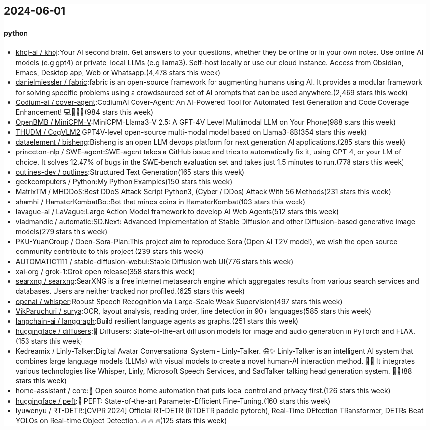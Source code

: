 ## 2024-06-01

#### python
* [khoj-ai / khoj](https://github.com/khoj-ai/khoj):Your AI second brain. Get answers to your questions, whether they be online or in your own notes. Use online AI models (e.g gpt4) or private, local LLMs (e.g llama3). Self-host locally or use our cloud instance. Access from Obsidian, Emacs, Desktop app, Web or Whatsapp.(4,478 stars this week)
* [danielmiessler / fabric](https://github.com/danielmiessler/fabric):fabric is an open-source framework for augmenting humans using AI. It provides a modular framework for solving specific problems using a crowdsourced set of AI prompts that can be used anywhere.(2,469 stars this week)
* [Codium-ai / cover-agent](https://github.com/Codium-ai/cover-agent):CodiumAI Cover-Agent: An AI-Powered Tool for Automated Test Generation and Code Coverage Enhancement! 💻🤖🧪🐞(984 stars this week)
* [OpenBMB / MiniCPM-V](https://github.com/OpenBMB/MiniCPM-V):MiniCPM-Llama3-V 2.5: A GPT-4V Level Multimodal LLM on Your Phone(988 stars this week)
* [THUDM / CogVLM2](https://github.com/THUDM/CogVLM2):GPT4V-level open-source multi-modal model based on Llama3-8B(354 stars this week)
* [dataelement / bisheng](https://github.com/dataelement/bisheng):Bisheng is an open LLM devops platform for next generation AI applications.(285 stars this week)
* [princeton-nlp / SWE-agent](https://github.com/princeton-nlp/SWE-agent):SWE-agent takes a GitHub issue and tries to automatically fix it, using GPT-4, or your LM of choice. It solves 12.47% of bugs in the SWE-bench evaluation set and takes just 1.5 minutes to run.(778 stars this week)
* [outlines-dev / outlines](https://github.com/outlines-dev/outlines):Structured Text Generation(165 stars this week)
* [geekcomputers / Python](https://github.com/geekcomputers/Python):My Python Examples(150 stars this week)
* [MatrixTM / MHDDoS](https://github.com/MatrixTM/MHDDoS):Best DDoS Attack Script Python3, (Cyber / DDos) Attack With 56 Methods(231 stars this week)
* [shamhi / HamsterKombatBot](https://github.com/shamhi/HamsterKombatBot):Bot that mines coins in HamsterKombat(103 stars this week)
* [lavague-ai / LaVague](https://github.com/lavague-ai/LaVague):Large Action Model framework to develop AI Web Agents(512 stars this week)
* [vladmandic / automatic](https://github.com/vladmandic/automatic):SD.Next: Advanced Implementation of Stable Diffusion and other Diffusion-based generative image models(279 stars this week)
* [PKU-YuanGroup / Open-Sora-Plan](https://github.com/PKU-YuanGroup/Open-Sora-Plan):This project aim to reproduce Sora (Open AI T2V model), we wish the open source community contribute to this project.(239 stars this week)
* [AUTOMATIC1111 / stable-diffusion-webui](https://github.com/AUTOMATIC1111/stable-diffusion-webui):Stable Diffusion web UI(776 stars this week)
* [xai-org / grok-1](https://github.com/xai-org/grok-1):Grok open release(358 stars this week)
* [searxng / searxng](https://github.com/searxng/searxng):SearXNG is a free internet metasearch engine which aggregates results from various search services and databases. Users are neither tracked nor profiled.(625 stars this week)
* [openai / whisper](https://github.com/openai/whisper):Robust Speech Recognition via Large-Scale Weak Supervision(497 stars this week)
* [VikParuchuri / surya](https://github.com/VikParuchuri/surya):OCR, layout analysis, reading order, line detection in 90+ languages(585 stars this week)
* [langchain-ai / langgraph](https://github.com/langchain-ai/langgraph):Build resilient language agents as graphs.(251 stars this week)
* [huggingface / diffusers](https://github.com/huggingface/diffusers):🤗 Diffusers: State-of-the-art diffusion models for image and audio generation in PyTorch and FLAX.(153 stars this week)
* [Kedreamix / Linly-Talker](https://github.com/Kedreamix/Linly-Talker):Digital Avatar Conversational System - Linly-Talker. 😄✨ Linly-Talker is an intelligent AI system that combines large language models (LLMs) with visual models to create a novel human-AI interaction method. 🤝🤖 It integrates various technologies like Whisper, Linly, Microsoft Speech Services, and SadTalker talking head generation system. 🌟🔬(88 stars this week)
* [home-assistant / core](https://github.com/home-assistant/core):🏡 Open source home automation that puts local control and privacy first.(126 stars this week)
* [huggingface / peft](https://github.com/huggingface/peft):🤗 PEFT: State-of-the-art Parameter-Efficient Fine-Tuning.(160 stars this week)
* [lyuwenyu / RT-DETR](https://github.com/lyuwenyu/RT-DETR):[CVPR 2024] Official RT-DETR (RTDETR paddle pytorch), Real-Time DEtection TRansformer, DETRs Beat YOLOs on Real-time Object Detection. 🔥 🔥 🔥(125 stars this week)

